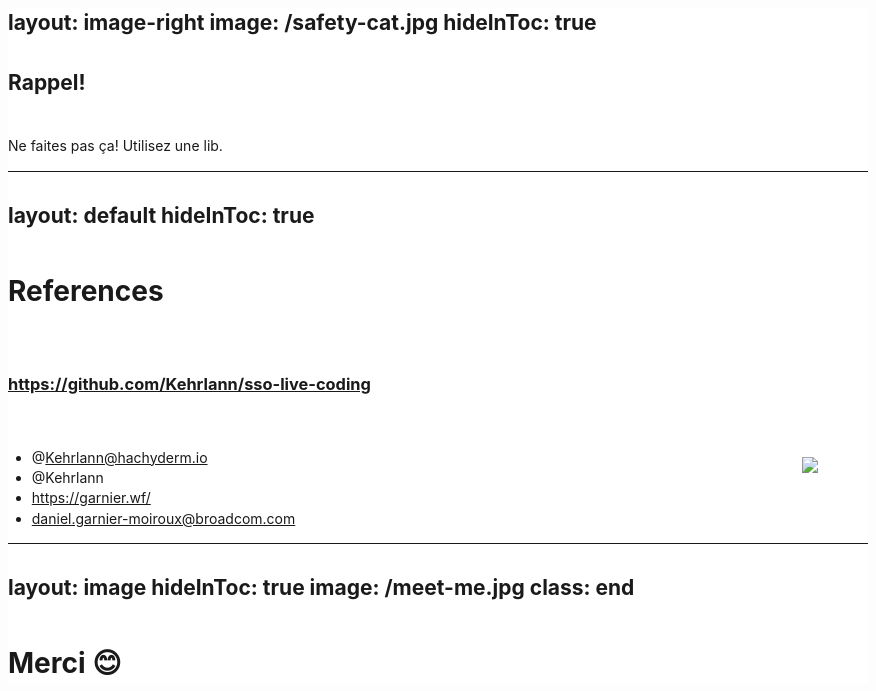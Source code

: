 layout: image-right
image: /safety-cat.jpg
hideInToc: true
---

## Rappel!

<br>Ne faites pas ça! Utilisez une lib.

---
layout: default
hideInToc: true
---

# References

<br>

### **https://github.com/Kehrlann/sso-live-coding**



<div style="float:right; margin-right: 50px; text-align: center;">
  <img src="/qr-code.png" style="margin-bottom: -45px; margin-top: -15px;" >
</div>

<br>

- <logos-mastodon-icon /> @Kehrlann@hachyderm.io
- <logos-twitter /> @Kehrlann
- <logos-firefox /> https://garnier.wf/
- <fluent-emoji-flat-envelope-with-arrow /> daniel.garnier-moiroux@broadcom.com


---
layout: image
hideInToc: true
image: /meet-me.jpg
class: end
---

# **Merci 😊**

